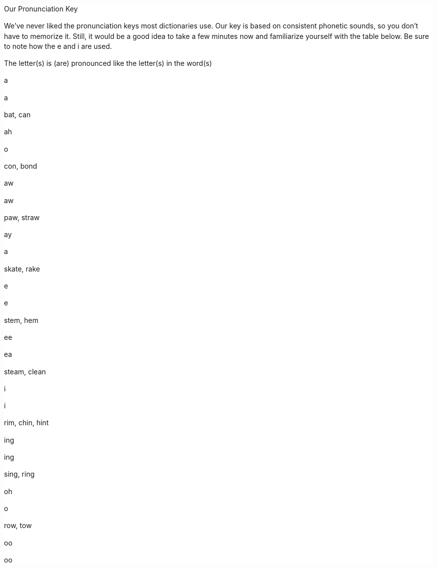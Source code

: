 Our Pronunciation Key

We’ve never liked the pronunciation keys most dictionaries use. Our key is based on consistent phonetic sounds, so you don’t have to memorize it. Still, it would be a good idea to take a few minutes now and familiarize yourself with the table below. Be sure to note how the e and i are used.

The letter(s) is (are) pronounced like the letter(s) in the word(s)

a

a

bat, can

ah

o

con, bond

aw

aw

paw, straw

ay

a

skate, rake

e

e

stem, hem

ee

ea

steam, clean

i

i

rim, chin, hint

ing

ing

sing, ring

oh

o

row, tow

oo

oo
